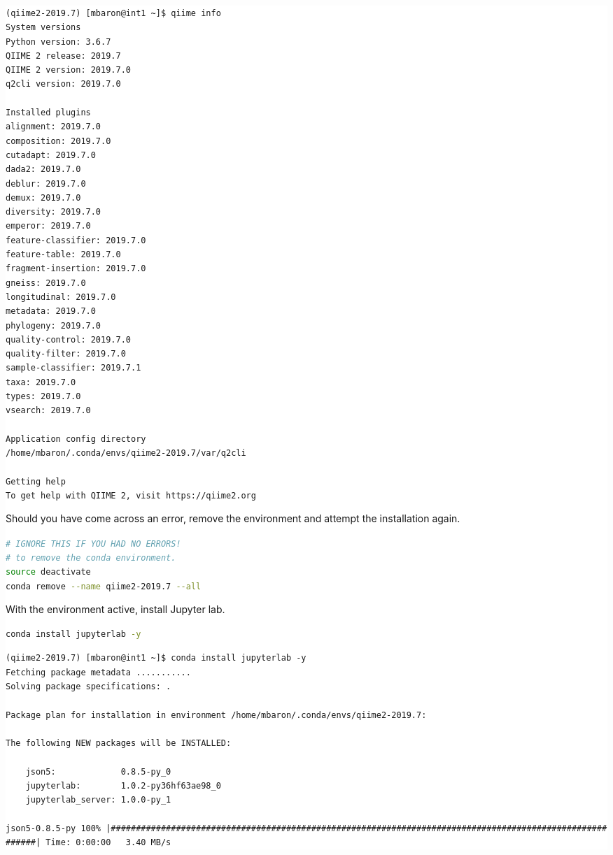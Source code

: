 ```example_output
(qiime2-2019.7) [mbaron@int1 ~]$ qiime info
System versions
Python version: 3.6.7
QIIME 2 release: 2019.7
QIIME 2 version: 2019.7.0
q2cli version: 2019.7.0

Installed plugins
alignment: 2019.7.0
composition: 2019.7.0
cutadapt: 2019.7.0
dada2: 2019.7.0
deblur: 2019.7.0
demux: 2019.7.0
diversity: 2019.7.0
emperor: 2019.7.0
feature-classifier: 2019.7.0
feature-table: 2019.7.0
fragment-insertion: 2019.7.0
gneiss: 2019.7.0
longitudinal: 2019.7.0
metadata: 2019.7.0
phylogeny: 2019.7.0
quality-control: 2019.7.0
quality-filter: 2019.7.0
sample-classifier: 2019.7.1
taxa: 2019.7.0
types: 2019.7.0
vsearch: 2019.7.0

Application config directory
/home/mbaron/.conda/envs/qiime2-2019.7/var/q2cli

Getting help
To get help with QIIME 2, visit https://qiime2.org
```

Should you have come across an error, remove the environment and attempt the installation again.

```bash
# IGNORE THIS IF YOU HAD NO ERRORS!
# to remove the conda environment.
source deactivate
conda remove --name qiime2-2019.7 --all
```

With the environment active, install Jupyter lab.

```bash
conda install jupyterlab -y
```
```example_output
(qiime2-2019.7) [mbaron@int1 ~]$ conda install jupyterlab -y
Fetching package metadata ...........
Solving package specifications: .

Package plan for installation in environment /home/mbaron/.conda/envs/qiime2-2019.7:

The following NEW packages will be INSTALLED:

    json5:             0.8.5-py_0
    jupyterlab:        1.0.2-py36hf63ae98_0
    jupyterlab_server: 1.0.0-py_1

json5-0.8.5-py 100% |#########################################################################################################| Time: 0:00:00   3.40 MB/s
```
